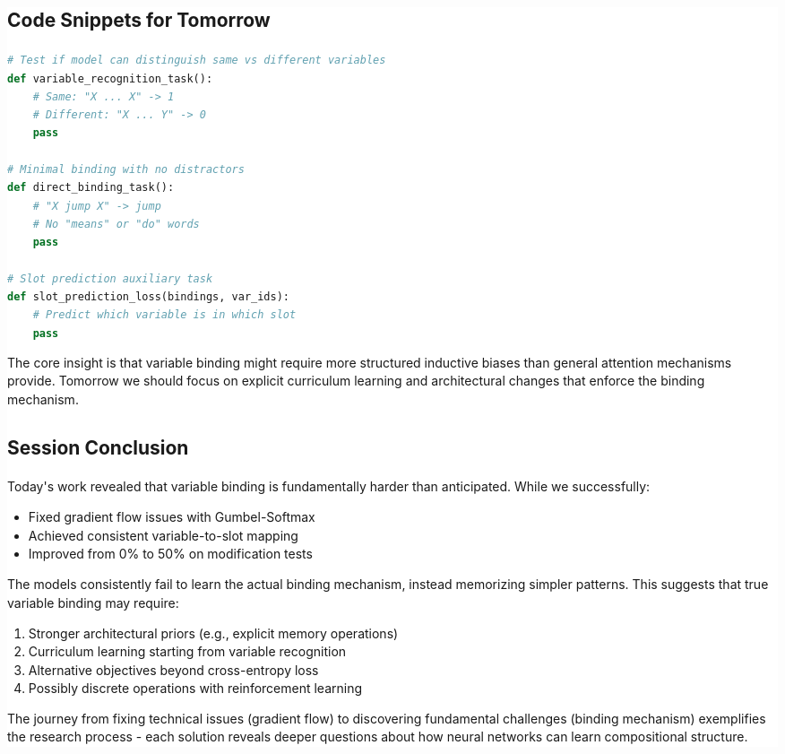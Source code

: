 ## Code Snippets for Tomorrow

```python
# Test if model can distinguish same vs different variables
def variable_recognition_task():
    # Same: "X ... X" -> 1
    # Different: "X ... Y" -> 0
    pass

# Minimal binding with no distractors  
def direct_binding_task():
    # "X jump X" -> jump
    # No "means" or "do" words
    pass

# Slot prediction auxiliary task
def slot_prediction_loss(bindings, var_ids):
    # Predict which variable is in which slot
    pass
```

The core insight is that variable binding might require more structured inductive biases than general attention mechanisms provide. Tomorrow we should focus on explicit curriculum learning and architectural changes that enforce the binding mechanism.

## Session Conclusion

Today's work revealed that variable binding is fundamentally harder than anticipated. While we successfully:
- Fixed gradient flow issues with Gumbel-Softmax
- Achieved consistent variable-to-slot mapping
- Improved from 0% to 50% on modification tests

The models consistently fail to learn the actual binding mechanism, instead memorizing simpler patterns. This suggests that true variable binding may require:
1. Stronger architectural priors (e.g., explicit memory operations)
2. Curriculum learning starting from variable recognition
3. Alternative objectives beyond cross-entropy loss
4. Possibly discrete operations with reinforcement learning

The journey from fixing technical issues (gradient flow) to discovering fundamental challenges (binding mechanism) exemplifies the research process - each solution reveals deeper questions about how neural networks can learn compositional structure.
